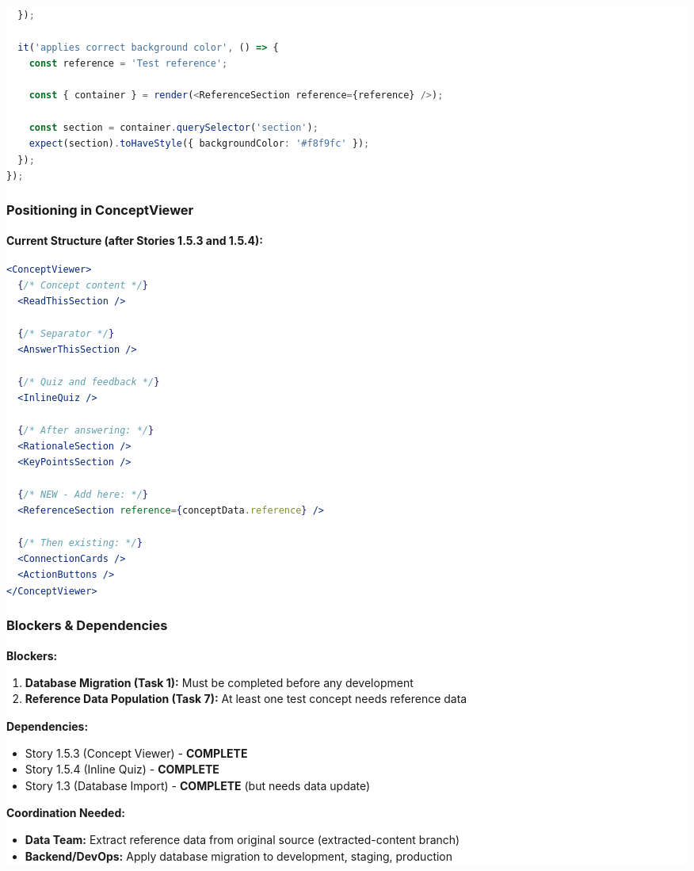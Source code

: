 ```typescript
  });
  
  it('applies correct background color', () => {
    const reference = 'Test reference';
    
    const { container } = render(<ReferenceSection reference={reference} />);
    
    const section = container.querySelector('section');
    expect(section).toHaveStyle({ backgroundColor: '#f8f9fc' });
  });
});
```

### Positioning in ConceptViewer

**Current Structure (after Stories 1.5.3 and 1.5.4):**
```jsx
<ConceptViewer>
  {/* Concept content */}
  <ReadThisSection />
  
  {/* Separator */}
  <AnswerThisSection />
  
  {/* Quiz and feedback */}
  <InlineQuiz />
  
  {/* After answering: */}
  <RationaleSection />
  <KeyPointsSection />
  
  {/* NEW - Add here: */}
  <ReferenceSection reference={conceptData.reference} />
  
  {/* Then existing: */}
  <ConnectionCards />
  <ActionButtons />
</ConceptViewer>
```

### Blockers & Dependencies

**Blockers:**
1. **Database Migration (Task 1):** Must be completed before any development
2. **Reference Data Population (Task 7):** At least one test concept needs reference data

**Dependencies:**
- Story 1.5.3 (Concept Viewer) - **COMPLETE**
- Story 1.5.4 (Inline Quiz) - **COMPLETE**
- Story 1.3 (Database Import) - **COMPLETE** (but needs data update)

**Coordination Needed:**
- **Data Team:** Extract reference data from original source (extracted-content branch)
- **Backend/DevOps:** Apply database migration to development, staging, production
